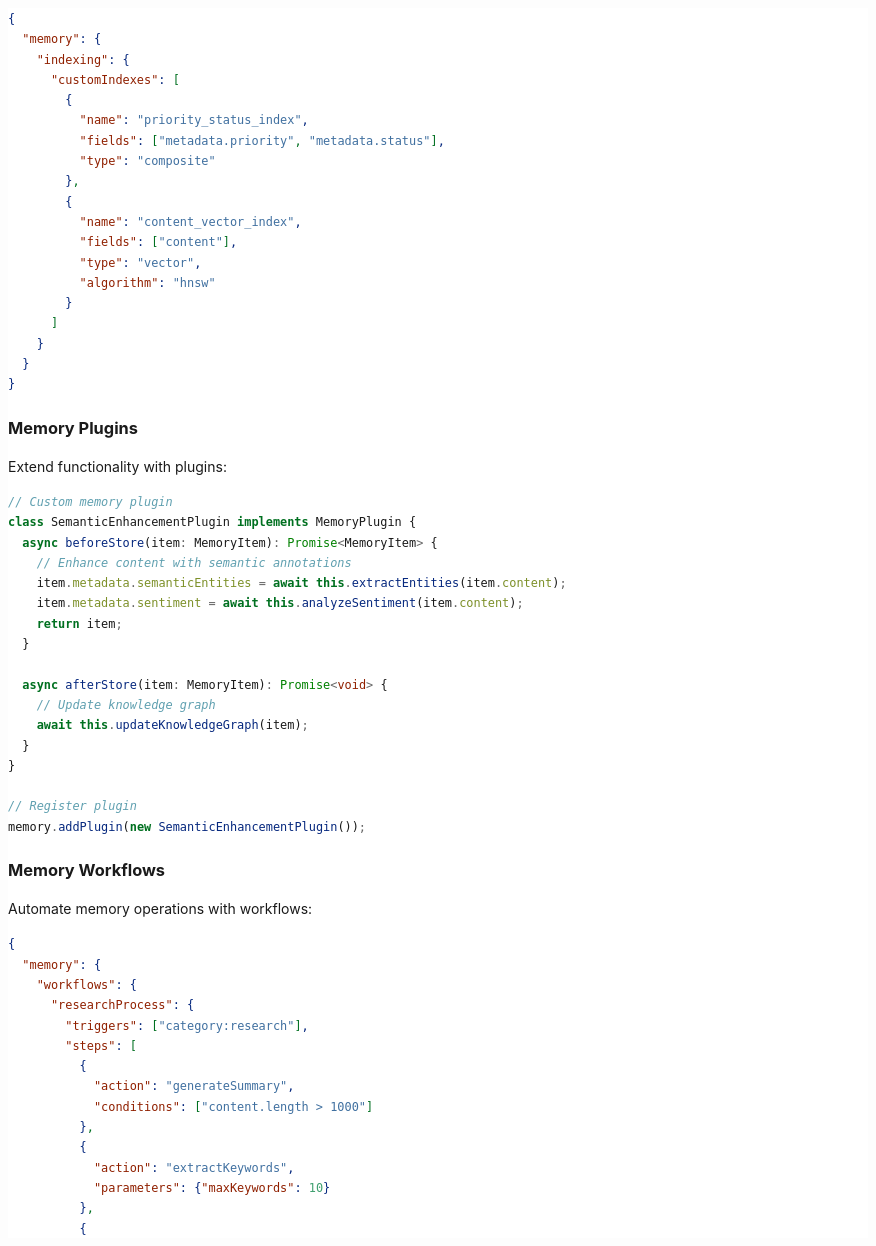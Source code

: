 ```json
{
  "memory": {
    "indexing": {
      "customIndexes": [
        {
          "name": "priority_status_index",
          "fields": ["metadata.priority", "metadata.status"],
          "type": "composite"
        },
        {
          "name": "content_vector_index",
          "fields": ["content"],
          "type": "vector",
          "algorithm": "hnsw"
        }
      ]
    }
  }
}
```

### Memory Plugins

Extend functionality with plugins:

```typescript
// Custom memory plugin
class SemanticEnhancementPlugin implements MemoryPlugin {
  async beforeStore(item: MemoryItem): Promise<MemoryItem> {
    // Enhance content with semantic annotations
    item.metadata.semanticEntities = await this.extractEntities(item.content);
    item.metadata.sentiment = await this.analyzeSentiment(item.content);
    return item;
  }
  
  async afterStore(item: MemoryItem): Promise<void> {
    // Update knowledge graph
    await this.updateKnowledgeGraph(item);
  }
}

// Register plugin
memory.addPlugin(new SemanticEnhancementPlugin());
```

### Memory Workflows

Automate memory operations with workflows:

```json
{
  "memory": {
    "workflows": {
      "researchProcess": {
        "triggers": ["category:research"],
        "steps": [
          {
            "action": "generateSummary",
            "conditions": ["content.length > 1000"]
          },
          {
            "action": "extractKeywords",
            "parameters": {"maxKeywords": 10}
          },
          {
```